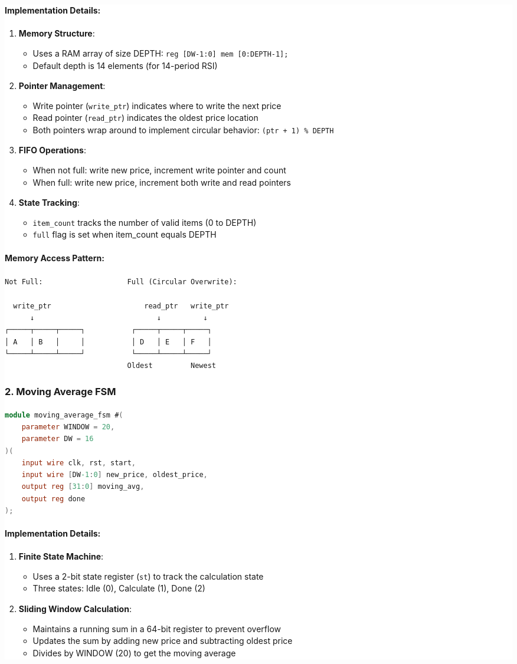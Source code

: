#### Implementation Details:

1. **Memory Structure**:
   - Uses a RAM array of size DEPTH: `reg [DW-1:0] mem [0:DEPTH-1];`
   - Default depth is 14 elements (for 14-period RSI)

2. **Pointer Management**:
   - Write pointer (`write_ptr`) indicates where to write the next price
   - Read pointer (`read_ptr`) indicates the oldest price location
   - Both pointers wrap around to implement circular behavior: `(ptr + 1) % DEPTH`

3. **FIFO Operations**:
   - When not full: write new price, increment write pointer and count
   - When full: write new price, increment both write and read pointers

4. **State Tracking**:
   - `item_count` tracks the number of valid items (0 to DEPTH)
   - `full` flag is set when item_count equals DEPTH

#### Memory Access Pattern:

```
Not Full:                    Full (Circular Overwrite):
                                 
  write_ptr                      read_ptr   write_ptr
      ↓                             ↓          ↓
┌─────┬─────┬─────┐           ┌─────┬─────┬─────┐
│ A   │ B   │     │           │ D   │ E   │ F   │
└─────┴─────┴─────┘           └─────┴─────┴─────┘
                             Oldest         Newest
```

### 2. Moving Average FSM

```verilog
module moving_average_fsm #(
    parameter WINDOW = 20,
    parameter DW = 16
)(
    input wire clk, rst, start,
    input wire [DW-1:0] new_price, oldest_price,
    output reg [31:0] moving_avg,
    output reg done
);
```

#### Implementation Details:

1. **Finite State Machine**:
   - Uses a 2-bit state register (`st`) to track the calculation state
   - Three states: Idle (0), Calculate (1), Done (2)

2. **Sliding Window Calculation**:
   - Maintains a running sum in a 64-bit register to prevent overflow
   - Updates the sum by adding new price and subtracting oldest price
   - Divides by WINDOW (20) to get the moving average
